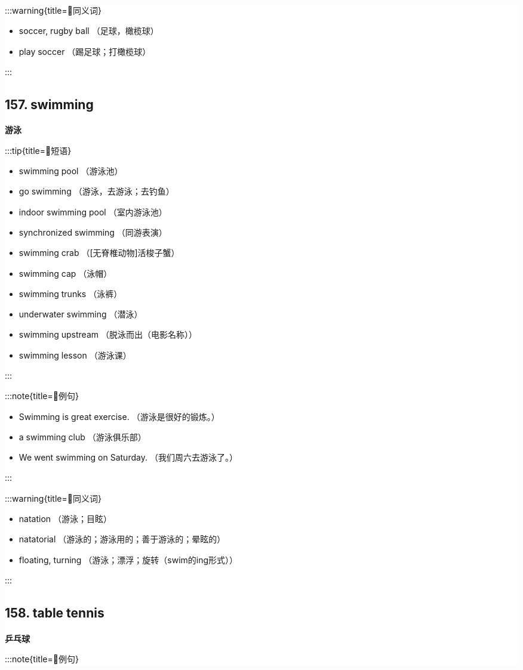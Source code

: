 :::warning{title=🤔同义词}

- soccer, rugby ball （足球，橄榄球）

- play soccer （踢足球；打橄榄球）

:::


## 157. swimming

**游泳**

:::tip{title=🤩短语}

- swimming pool （游泳池）

- go swimming （游泳，去游泳；去钓鱼）

- indoor swimming pool （室内游泳池）

- synchronized swimming （同游表演）

- swimming crab （[无脊椎动物]活梭子蟹）

- swimming cap （泳帽）

- swimming trunks （泳裤）

- underwater swimming （潜泳）

- swimming upstream （脱泳而出（电影名称））

- swimming lesson （游泳课）

:::

:::note{title=🎤例句}

- Swimming is great exercise. （游泳是很好的锻炼。）

- a swimming club （游泳俱乐部）

- We went swimming on Saturday. （我们周六去游泳了。）

:::

:::warning{title=🤔同义词}

- natation （游泳；目眩）

- natatorial （游泳的；游泳用的；善于游泳的；晕眩的）

- floating, turning （游泳；漂浮；旋转（swim的ing形式））

:::


## 158. table tennis

**乒乓球**

:::note{title=🎤例句}
